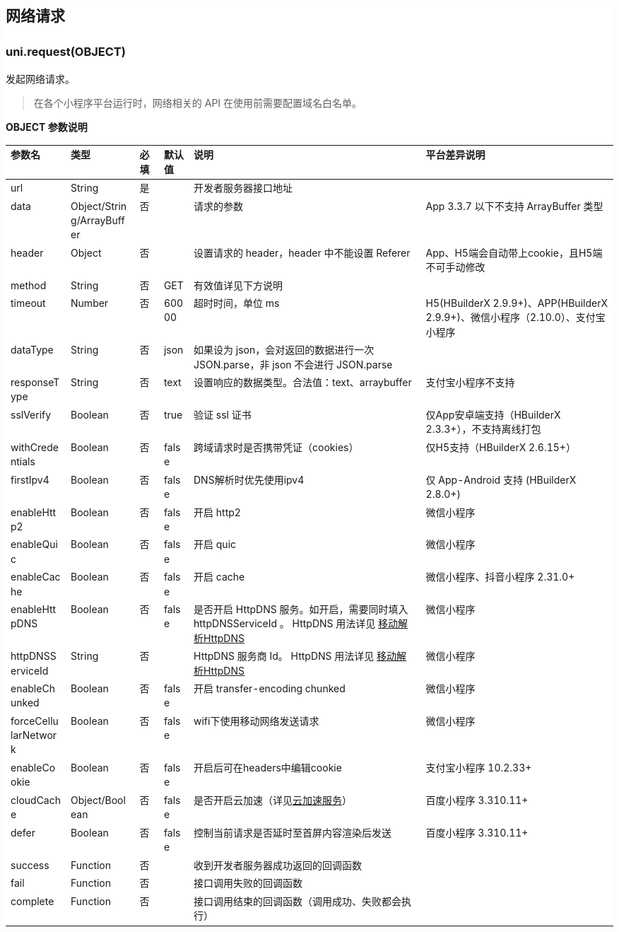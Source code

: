 ## 网络请求

### uni.request(OBJECT)

发起网络请求。

> 在各个小程序平台运行时，网络相关的 API 在使用前需要配置域名白名单。

**OBJECT 参数说明**

| 参数名               | 类型                      | 必填 | 默认值 | 说明                                                         | 平台差异说明                                                 |
| :------------------- | :------------------------ | :--- | :----- | :----------------------------------------------------------- | :----------------------------------------------------------- |
| url                  | String                    | 是   |        | 开发者服务器接口地址                                         |                                                              |
| data                 | Object/String/ArrayBuffer | 否   |        | 请求的参数                                                   | App 3.3.7 以下不支持 ArrayBuffer 类型                        |
| header               | Object                    | 否   |        | 设置请求的 header，header 中不能设置 Referer                 | App、H5端会自动带上cookie，且H5端不可手动修改                |
| method               | String                    | 否   | GET    | 有效值详见下方说明                                           |                                                              |
| timeout              | Number                    | 否   | 60000  | 超时时间，单位 ms                                            | H5(HBuilderX 2.9.9+)、APP(HBuilderX 2.9.9+)、微信小程序（2.10.0）、支付宝小程序 |
| dataType             | String                    | 否   | json   | 如果设为 json，会对返回的数据进行一次 JSON.parse，非 json 不会进行 JSON.parse |                                                              |
| responseType         | String                    | 否   | text   | 设置响应的数据类型。合法值：text、arraybuffer                | 支付宝小程序不支持                                           |
| sslVerify            | Boolean                   | 否   | true   | 验证 ssl 证书                                                | 仅App安卓端支持（HBuilderX 2.3.3+），不支持离线打包          |
| withCredentials      | Boolean                   | 否   | false  | 跨域请求时是否携带凭证（cookies）                            | 仅H5支持（HBuilderX 2.6.15+）                                |
| firstIpv4            | Boolean                   | 否   | false  | DNS解析时优先使用ipv4                                        | 仅 App-Android 支持 (HBuilderX 2.8.0+)                       |
| enableHttp2          | Boolean                   | 否   | false  | 开启 http2                                                   | 微信小程序                                                   |
| enableQuic           | Boolean                   | 否   | false  | 开启 quic                                                    | 微信小程序                                                   |
| enableCache          | Boolean                   | 否   | false  | 开启 cache                                                   | 微信小程序、抖音小程序 2.31.0+                               |
| enableHttpDNS        | Boolean                   | 否   | false  | 是否开启 HttpDNS 服务。如开启，需要同时填入 httpDNSServiceId 。 HttpDNS 用法详见 [移动解析HttpDNS](https://developers.weixin.qq.com/miniprogram/dev/framework/ability/HTTPDNS.html) | 微信小程序                                                   |
| httpDNSServiceId     | String                    | 否   |        | HttpDNS 服务商 Id。 HttpDNS 用法详见 [移动解析HttpDNS](https://developers.weixin.qq.com/miniprogram/dev/framework/ability/HTTPDNS.html) | 微信小程序                                                   |
| enableChunked        | Boolean                   | 否   | false  | 开启 transfer-encoding chunked                               | 微信小程序                                                   |
| forceCellularNetwork | Boolean                   | 否   | false  | wifi下使用移动网络发送请求                                   | 微信小程序                                                   |
| enableCookie         | Boolean                   | 否   | false  | 开启后可在headers中编辑cookie                                | 支付宝小程序 10.2.33+                                        |
| cloudCache           | Object/Boolean            | 否   | false  | 是否开启云加速（详见[云加速服务](https://smartprogram.baidu.com/docs/develop/extended/component-codeless/cloud-speed/introduction/)） | 百度小程序 3.310.11+                                         |
| defer                | Boolean                   | 否   | false  | 控制当前请求是否延时至首屏内容渲染后发送                     | 百度小程序 3.310.11+                                         |
| success              | Function                  | 否   |        | 收到开发者服务器成功返回的回调函数                           |                                                              |
| fail                 | Function                  | 否   |        | 接口调用失败的回调函数                                       |                                                              |
| complete             | Function                  | 否   |        | 接口调用结束的回调函数（调用成功、失败都会执行）             |                                                              |
